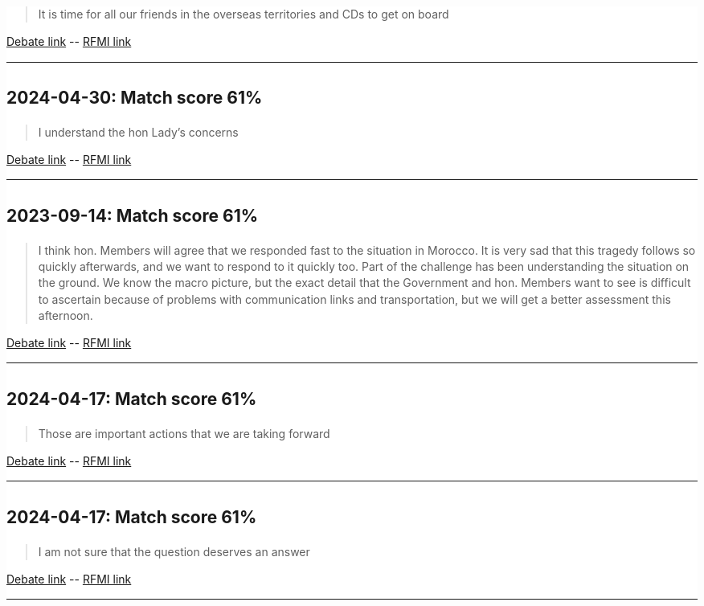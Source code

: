 >It is time for all our friends in the overseas territories and CDs to get on board

[Debate link](https://www.theyworkforyou.com/debates/?id=2023-12-07b.586.1)  --  [RFMI link](https://www.theyworkforyou.com/mp/24820/register)


---



## 2024-04-30: Match score 61%

>I understand the hon Lady’s concerns

[Debate link](https://www.theyworkforyou.com/debates/?id=2024-04-30a.150.4)  --  [RFMI link](https://www.theyworkforyou.com/mp/24820/register)


---



## 2023-09-14: Match score 61%

>I think hon. Members will agree that we responded fast to the situation in Morocco. It is very sad that this tragedy follows so quickly afterwards, and we want to respond to it quickly too. Part of the challenge has been understanding the situation on the ground. We know the macro picture, but the exact detail that the Government and hon. Members want to see is difficult to ascertain because of problems with communication links and transportation, but we will get a better assessment this afternoon.

[Debate link](https://www.theyworkforyou.com/debates/?id=2023-09-14a.1004.4)  --  [RFMI link](https://www.theyworkforyou.com/mp/24820/register)


---



## 2024-04-17: Match score 61%

>Those are important actions that we are taking forward

[Debate link](https://www.theyworkforyou.com/debates/?id=2024-04-17d.316.1)  --  [RFMI link](https://www.theyworkforyou.com/mp/24820/register)


---



## 2024-04-17: Match score 61%

>I am not sure that the question deserves an answer

[Debate link](https://www.theyworkforyou.com/debates/?id=2024-04-17d.323.4)  --  [RFMI link](https://www.theyworkforyou.com/mp/24820/register)


---
